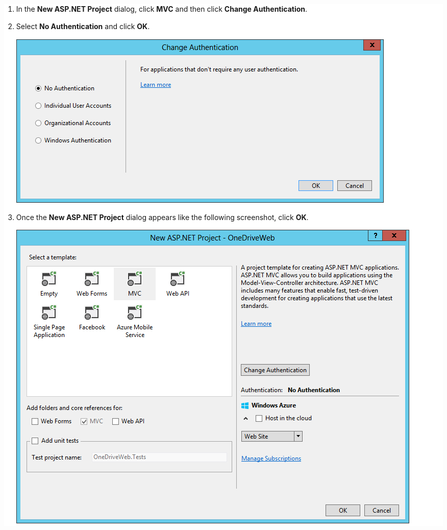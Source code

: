 1. In the **New ASP.NET Project** dialog, click **MVC** and then click **Change Authentication**.
1. Select **No Authentication** and click **OK**.

	![](Images/02.png)

1. Once the **New ASP.NET Project** dialog appears like the following screenshot, click **OK**. 

	![](Images/03.png)

